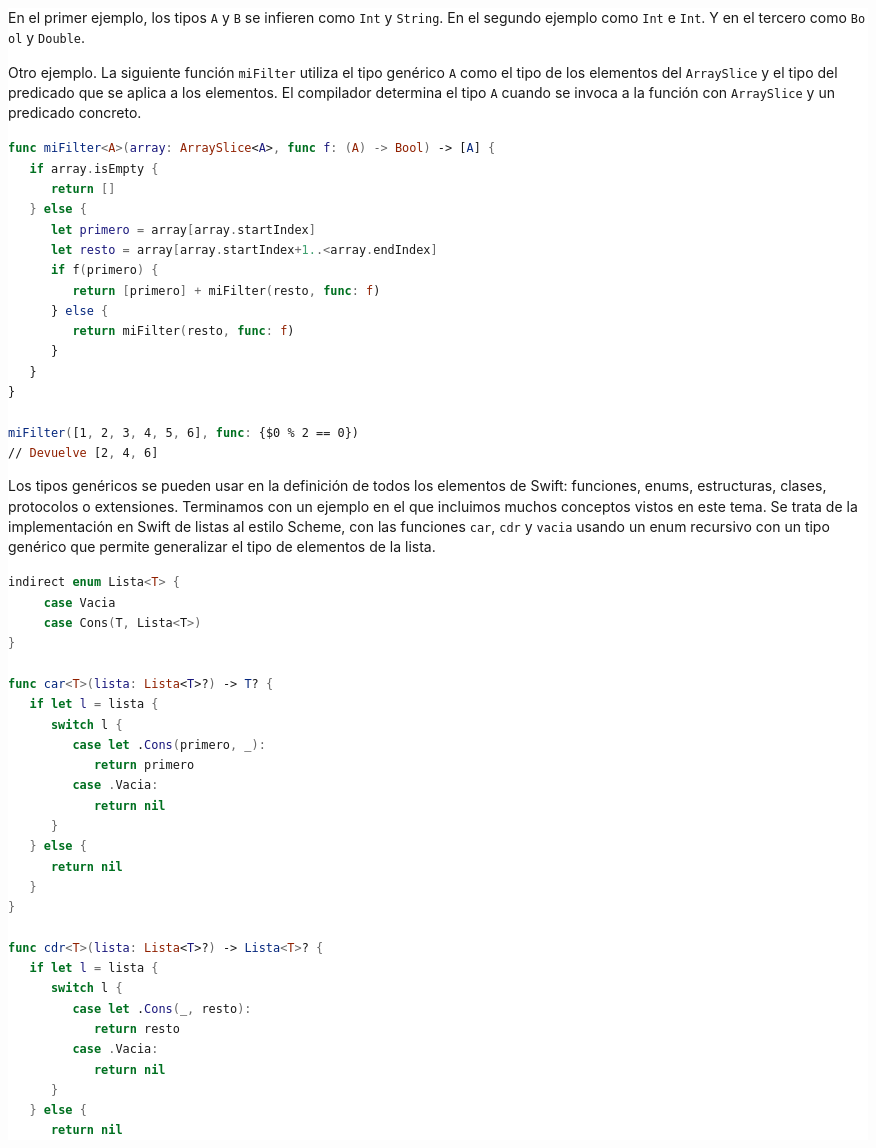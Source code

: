 En el primer ejemplo, los tipos `A` y `B` se infieren como `Int` y
`String`. En el segundo ejemplo como `Int` e `Int`. Y en el tercero
como `Bool` y `Double`.

Otro ejemplo. La siguiente función `miFilter` utiliza el tipo genérico
`A` como el tipo de los elementos del `ArraySlice` y el tipo del
predicado que se aplica a los elementos. El compilador determina el
tipo `A` cuando se invoca a la función con `ArraySlice` y un predicado
concreto.

```swift
func miFilter<A>(array: ArraySlice<A>, func f: (A) -> Bool) -> [A] {
   if array.isEmpty {
      return []
   } else {
      let primero = array[array.startIndex]
      let resto = array[array.startIndex+1..<array.endIndex]
      if f(primero) {
         return [primero] + miFilter(resto, func: f)
      } else {
         return miFilter(resto, func: f)
      }
   }
}

miFilter([1, 2, 3, 4, 5, 6], func: {$0 % 2 == 0})
// Devuelve [2, 4, 6]
```

Los tipos genéricos se pueden usar en la definición de todos los
elementos de Swift: funciones, enums, estructuras, clases, protocolos
o extensiones. Terminamos con un ejemplo en el que incluimos muchos
conceptos vistos en este tema. Se trata de la implementación en Swift
de listas al estilo Scheme, con las funciones `car`, `cdr` y `vacia`
usando un enum recursivo con un tipo genérico que permite generalizar
el tipo de elementos de la lista.

```swift
indirect enum Lista<T> {
     case Vacia
     case Cons(T, Lista<T>)
}

func car<T>(lista: Lista<T>?) -> T? {
   if let l = lista {
      switch l {
         case let .Cons(primero, _):
            return primero
         case .Vacia:
            return nil
      }
   } else {
      return nil
   }
}

func cdr<T>(lista: Lista<T>?) -> Lista<T>? {
   if let l = lista {
      switch l {
         case let .Cons(_, resto):
            return resto
         case .Vacia:
            return nil
      }
   } else {
      return nil
```